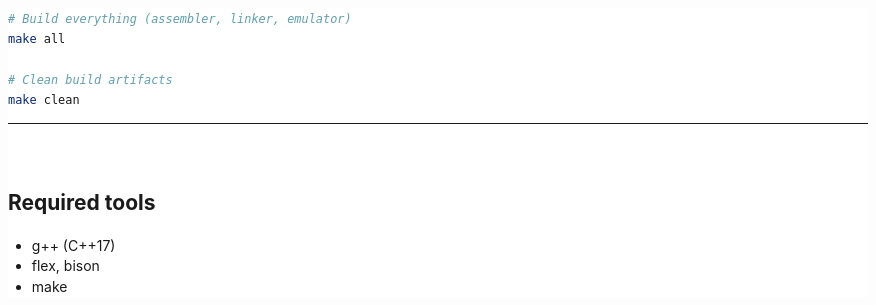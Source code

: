 ```bash
# Build everything (assembler, linker, emulator)
make all

# Clean build artifacts
make clean
```

---
<br>

## Required tools
- g++ (C++17)  
- flex, bison  
- make